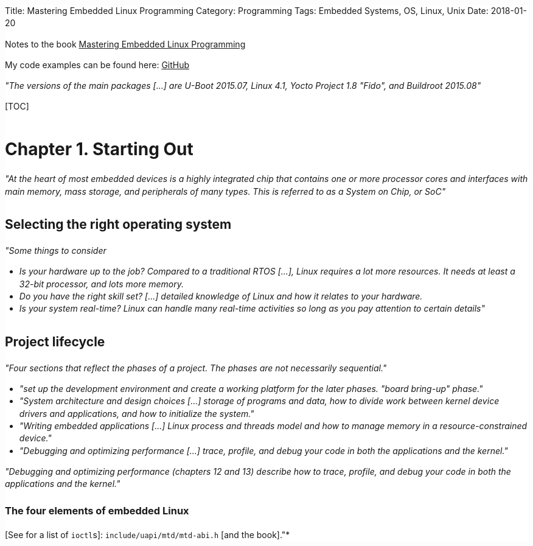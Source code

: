 Title: Mastering Embedded Linux Programming
Category: Programming
Tags: Embedded Systems, OS, Linux, Unix
Date: 2018-01-20



Notes to the book [Mastering Embedded Linux Programming](https://www.packtpub.com/networking-and-servers/mastering-embedded-linux-programming)


My code examples can be found here: [GitHub](https://github.com/LukasWoodtli/MasteringEmbeddedLinuxProgramming)


*"The versions of the main packages [...] are U-Boot 2015.07, Linux 4.1, Yocto Project 1.8 "Fido", and Buildroot 2015.08"*


[TOC]

# Chapter 1. Starting Out

*"At the heart of most embedded devices is a highly integrated chip that contains one or more processor cores and interfaces with main memory, mass storage, and peripherals of many types. This is referred to as a System on Chip, or SoC"*

## Selecting the right operating system

*"Some things to consider*

- *Is your hardware up to the job? Compared to a traditional RTOS [...], Linux requires a lot more resources. It needs at least a 32-bit processor, and lots more memory.*
- *Do you have the right skill set? [...] detailed knowledge of Linux and how it relates to your hardware.*
- *Is your system real-time? Linux can handle many real-time activities so long as you pay attention to certain details"*

## Project lifecycle

*"Four sections that reflect the phases of a project. The phases are not necessarily sequential."*

- *"set up the development environment and create a working platform for the later phases. "board bring-up" phase."*
- *"System architecture and design choices [...] storage of programs and data, how to divide work between kernel device drivers and applications, and how to initialize the system."*
- *"Writing embedded applications [...] Linux process and threads model and how to manage memory in a resource-constrained device."*
- *"Debugging and optimizing performance [...] trace, profile, and debug your code in both the applications and the kernel."*


*"Debugging and optimizing performance (chapters 12 and 13) describe how to trace, profile, and debug your code in both the applications and the kernel."*

### The four elements of embedded Linux


[See for a list of `ioctl`s]: `include/uapi/mtd/mtd-abi.h` [and the book]."*